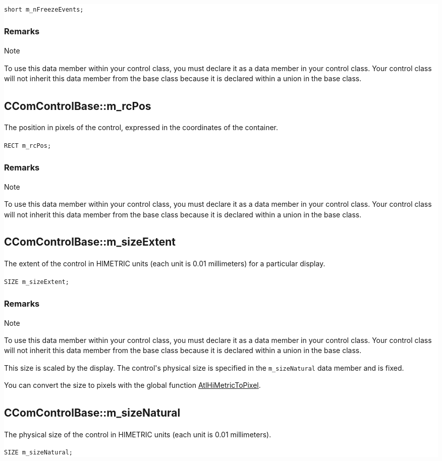 ```
short m_nFreezeEvents;
```  
  
### Remarks  
  
> [!NOTE]
>  To use this data member within your control class, you must declare it as a data member in your control class. Your control class will not inherit this data member from the base class because it is declared within a union in the base class.  
  
##  <a name="ccomcontrolbase__m_rcpos"></a>  CComControlBase::m_rcPos  
 The position in pixels of the control, expressed in the coordinates of the container.  
  
```
RECT m_rcPos;
```  
  
### Remarks  
  
> [!NOTE]
>  To use this data member within your control class, you must declare it as a data member in your control class. Your control class will not inherit this data member from the base class because it is declared within a union in the base class.  
  
##  <a name="ccomcontrolbase__m_sizeextent"></a>  CComControlBase::m_sizeExtent  
 The extent of the control in HIMETRIC units (each unit is 0.01 millimeters) for a particular display.  
  
```
SIZE m_sizeExtent;
```  
  
### Remarks  
  
> [!NOTE]
>  To use this data member within your control class, you must declare it as a data member in your control class. Your control class will not inherit this data member from the base class because it is declared within a union in the base class.  
  
 This size is scaled by the display. The control's physical size is specified in the `m_sizeNatural` data member and is fixed.  
  
 You can convert the size to pixels with the global function [AtlHiMetricToPixel](../Topic/AtlHiMetricToPixel.md).  
  
##  <a name="ccomcontrolbase__m_sizenatural"></a>  CComControlBase::m_sizeNatural  
 The physical size of the control in HIMETRIC units (each unit is 0.01 millimeters).  
  
```
SIZE m_sizeNatural;
```  
  